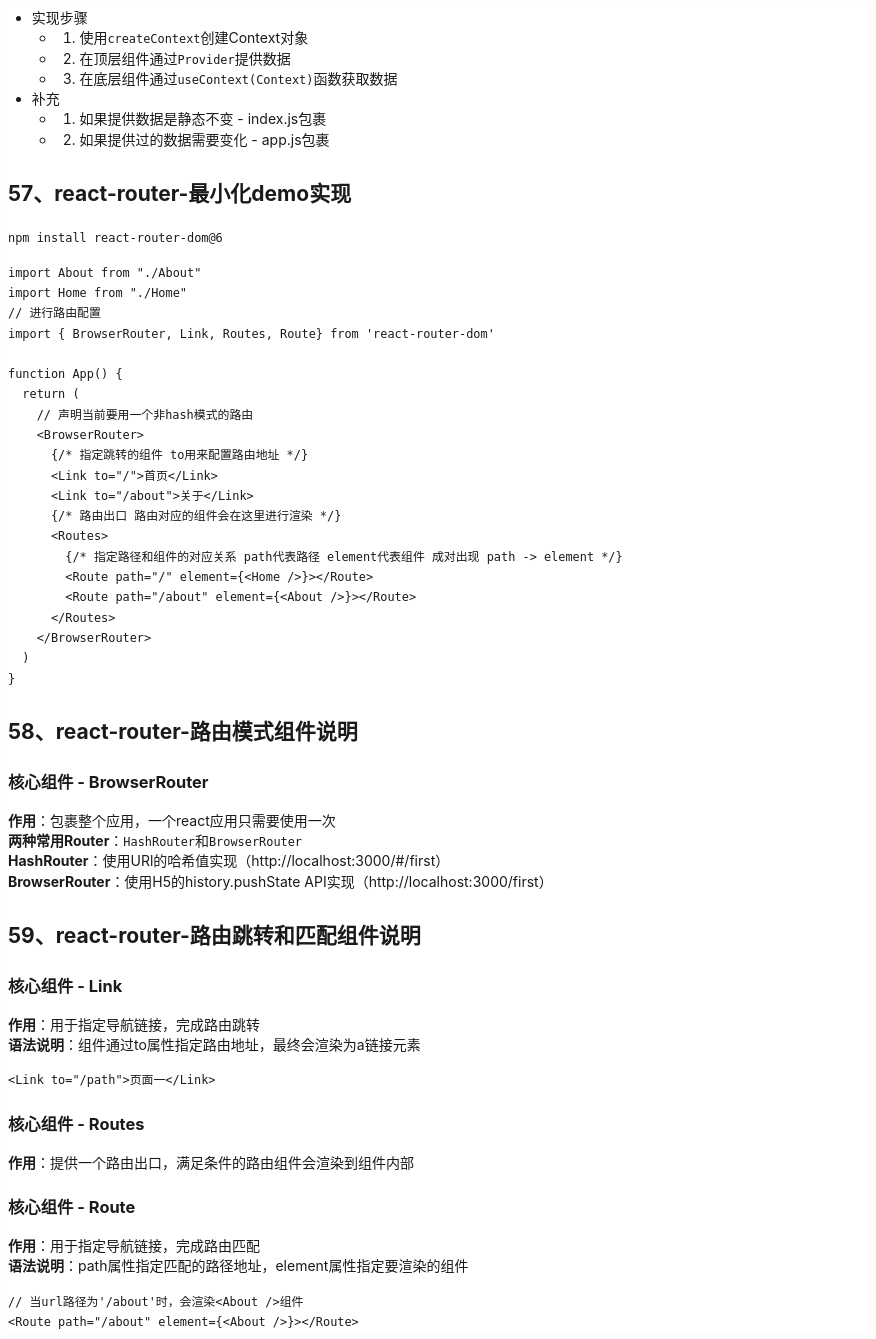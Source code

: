   - 实现步骤
    - 1. 使用`createContext`创建Context对象
    - 2. 在顶层组件通过`Provider`提供数据
    - 3. 在底层组件通过`useContext(Context)`函数获取数据
  - 补充
    - 1. 如果提供数据是静态不变 - index.js包裹
    - 2. 如果提供过的数据需要变化 - app.js包裹

## 57、react-router-最小化demo实现
```
npm install react-router-dom@6
```
```
import About from "./About"
import Home from "./Home"
// 进行路由配置
import { BrowserRouter, Link, Routes, Route} from 'react-router-dom'

function App() {
  return (
    // 声明当前要用一个非hash模式的路由
    <BrowserRouter>
      {/* 指定跳转的组件 to用来配置路由地址 */}
      <Link to="/">首页</Link>
      <Link to="/about">关于</Link>
      {/* 路由出口 路由对应的组件会在这里进行渲染 */}
      <Routes>
        {/* 指定路径和组件的对应关系 path代表路径 element代表组件 成对出现 path -> element */}
        <Route path="/" element={<Home />}></Route>
        <Route path="/about" element={<About />}></Route>
      </Routes>
    </BrowserRouter>
  )
}
```

## 58、react-router-路由模式组件说明
### 核心组件 - BrowserRouter
**作用**：包裹整个应用，一个react应用只需要使用一次  
**两种常用Router**：`HashRouter`和`BrowserRouter`  
**HashRouter**：使用URl的哈希值实现（http://localhost:3000/#/first）  
**BrowserRouter**：使用H5的history.pushState API实现（http://localhost:3000/first）

## 59、react-router-路由跳转和匹配组件说明
### 核心组件 - Link
**作用**：用于指定导航链接，完成路由跳转  
**语法说明**：组件通过to属性指定路由地址，最终会渲染为a链接元素
```
<Link to="/path">页面一</Link>
```
### 核心组件 - Routes
**作用**：提供一个路由出口，满足条件的路由组件会渲染到组件内部  
### 核心组件 - Route
**作用**：用于指定导航链接，完成路由匹配  
**语法说明**：path属性指定匹配的路径地址，element属性指定要渲染的组件
```
// 当url路径为'/about'时，会渲染<About />组件
<Route path="/about" element={<About />}></Route>
```

